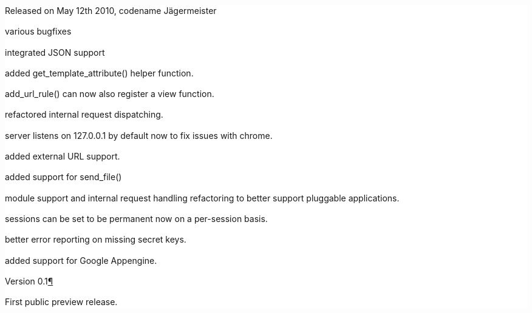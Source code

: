 Released on May 12th 2010, codename Jägermeister



various bugfixes

integrated JSON support

added get_template_attribute() helper function.


add_url_rule() can now also register a
view function.

refactored internal request dispatching.

server listens on 127.0.0.1 by default now to fix issues with chrome.

added external URL support.

added support for send_file()


module support and internal request handling refactoring
to better support pluggable applications.

sessions can be set to be permanent now on a per-session basis.

better error reporting on missing secret keys.

added support for Google Appengine.





<span id="version-0-1" ></span>
Version 0.1[¶](#version-0-1)

First public preview release.





